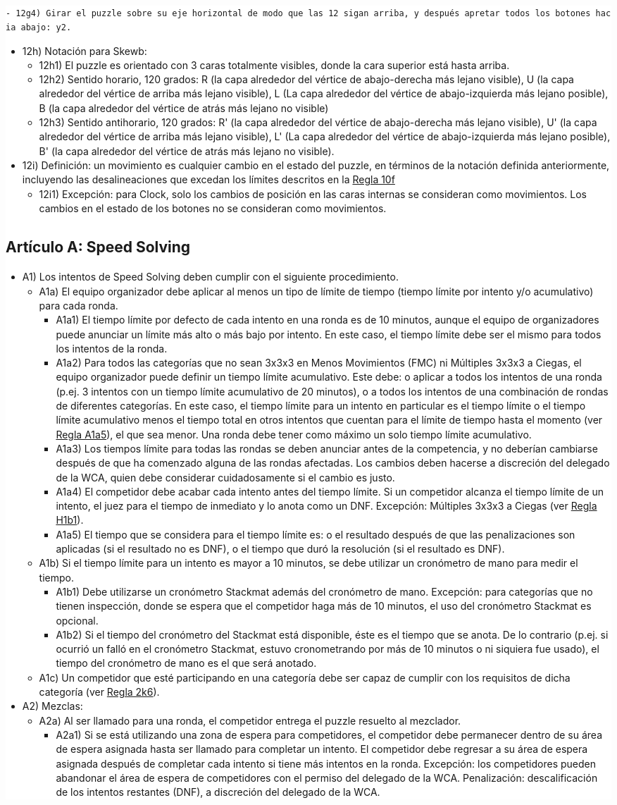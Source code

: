     - 12g4) Girar el puzzle sobre su eje horizontal de modo que las 12 sigan arriba, y después apretar todos los botones hacia abajo: y2.
- 12h) Notación para Skewb:
    - 12h1) El puzzle es orientado con 3 caras totalmente visibles, donde la cara superior está hasta arriba.
    - 12h2) Sentido horario, 120 grados: R (la capa alrededor del vértice de abajo-derecha más lejano visible), U (la capa alrededor del vértice de arriba más lejano visible), L (La capa alrededor del vértice de abajo-izquierda más lejano posible), B (la capa alrededor del vértice de atrás más lejano no visible)
    - 12h3) Sentido antihorario, 120 grados: R' (la capa alrededor del vértice de abajo-derecha más lejano visible), U' (la capa alrededor del vértice de arriba más lejano visible), L' (La capa alrededor del vértice de abajo-izquierda más lejano posible), B' (la capa alrededor del vértice de atrás más lejano no visible).
- 12i) Definición: un movimiento es cualquier cambio en el estado del puzzle, en términos de la notación definida anteriormente, incluyendo las desalineaciones que excedan los límites descritos en la [Regla 10f](regulations:regulation:10f)
    - 12i1) Excepción: para Clock, solo los cambios de posición en las caras internas se consideran como movimientos. Los cambios en el estado de los botones no se consideran como movimientos.


## <article-A><speedsolving><speedsolving> Artículo A: Speed Solving

- A1) Los intentos de Speed Solving deben cumplir con el siguiente procedimiento.
    - A1a) El equipo organizador debe aplicar al menos un tipo de límite de tiempo (tiempo límite por intento y/o acumulativo) para cada ronda.
        - A1a1) El tiempo límite por defecto de cada intento en una ronda es de 10 minutos, aunque el equipo de organizadores puede anunciar un límite más alto o más bajo por intento. En este caso, el tiempo límite debe ser el mismo para todos los intentos de la ronda.
        - A1a2) Para todos las categorías que no sean 3x3x3 en Menos Movimientos (FMC) ni Múltiples 3x3x3 a Ciegas, el equipo organizador puede definir un tiempo límite acumulativo. Este debe: o aplicar a todos los intentos de una ronda (p.ej. 3 intentos con un tiempo límite acumulativo de 20 minutos), o a todos los intentos de una combinación de rondas de diferentes categorías. En este caso, el tiempo límite para un intento en particular es el tiempo límite o el tiempo límite acumulativo menos el tiempo total en otros intentos que cuentan para el límite de tiempo hasta el momento (ver [Regla A1a5](regulations:regulation:A1a5)), el que sea menor. Una ronda debe tener como máximo un solo tiempo límite acumulativo.
        - A1a3) Los tiempos límite para todas las rondas se deben anunciar antes de la competencia, y no deberían cambiarse después de que ha comenzado alguna de las rondas afectadas. Los cambios deben hacerse a discreción del delegado de la WCA, quien debe considerar cuidadosamente si el cambio es justo.
        - A1a4) El competidor debe acabar cada intento antes del tiempo límite. Si un competidor alcanza el tiempo límite de un intento, el juez para el tiempo de inmediato y lo anota como un DNF. Excepción: Múltiples 3x3x3 a Ciegas (ver [Regla H1b1](regulations:regulation:H1b1)).
        - A1a5) El tiempo que se considera para el tiempo límite es: o el resultado después de que las penalizaciones son aplicadas (si el resultado no es DNF), o el tiempo que duró la resolución (si el resultado es DNF).
    - A1b) Si el tiempo límite para un intento es mayor a 10 minutos, se debe utilizar un cronómetro de mano para medir el tiempo.
        - A1b1) Debe utilizarse un cronómetro Stackmat además del cronómetro de mano. Excepción: para categorías que no tienen inspección, donde se espera que el competidor haga más de 10 minutos, el uso del cronómetro Stackmat es opcional.
        - A1b2) Si el tiempo del cronómetro del Stackmat está disponible, éste es el tiempo que se anota. De lo contrario (p.ej. si ocurrió un falló en el cronómetro Stackmat, estuvo cronometrando por más de 10 minutos o ni siquiera fue usado), el tiempo del cronómetro de mano es el que será anotado.
    - A1c) Un competidor que esté participando en una categoría debe ser capaz de cumplir con los requisitos de dicha categoría (ver [Regla 2k6](regulations:regulation:2k6)).
- A2) Mezclas:
    - A2a) Al ser llamado para una ronda, el competidor entrega el puzzle resuelto al mezclador.
        - A2a1) Si se está utilizando una zona de espera para competidores, el competidor debe permanecer dentro de su área de espera asignada hasta ser llamado para completar un intento. El competidor debe regresar a su área de espera asignada después de completar cada intento si tiene más intentos en la ronda. Excepción: los competidores pueden abandonar el área de espera de competidores con el permiso del delegado de la WCA. Penalización: descalificación de los intentos restantes (DNF), a discreción del delegado de la WCA.